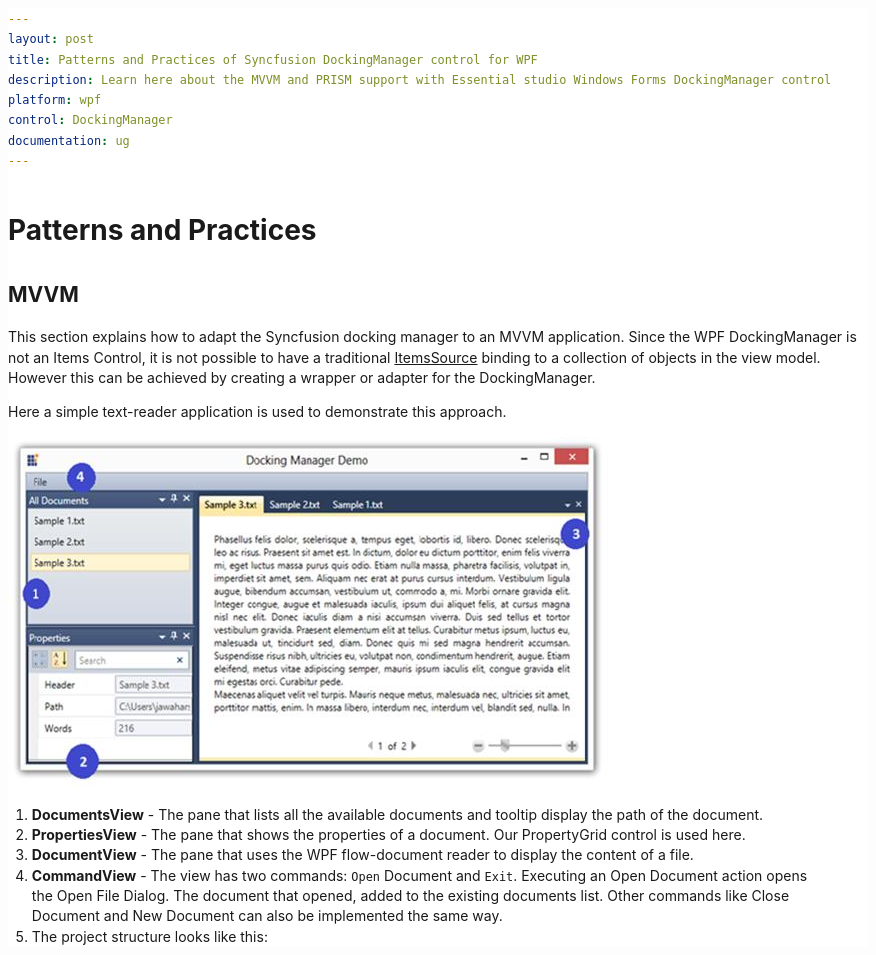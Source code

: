 ```yaml
---
layout: post
title: Patterns and Practices of Syncfusion DockingManager control for WPF
description: Learn here about the MVVM and PRISM support with Essential studio Windows Forms DockingManager control
platform: wpf
control: DockingManager
documentation: ug
---
```

# Patterns and Practices

## MVVM 

This section explains how to adapt the Syncfusion docking manager to an MVVM application. Since the WPF DockingManager is not an Items Control, it is not possible to have a traditional [ItemsSource](https://docs.microsoft.com/en-us/dotnet/api/system.windows.controls.itemscontrol.itemssource?view=netframework-4.7.2) binding to a collection of objects in the view model. However this can be achieved by creating a wrapper or adapter for the DockingManager.

Here a simple text-reader application is used to demonstrate this approach.

![MVVM](PatternandPractices_images/PatternandPractices_img1.jpeg)


1. **DocumentsView** - The pane that lists all the available documents and tooltip display the path of the document.
2. **PropertiesView** - The pane that shows the properties of a document. Our PropertyGrid control is used here.
3. **DocumentView** - The pane that uses the WPF flow-document reader to display the content of a file.
4. **CommandView** - The view has two commands: `Open` Document and `Exit`. Executing an Open Document action opens the Open File Dialog. The document that opened, added to the existing documents list. Other commands like Close Document and New Document can also be implemented the same way.
5. The project structure looks like this:
